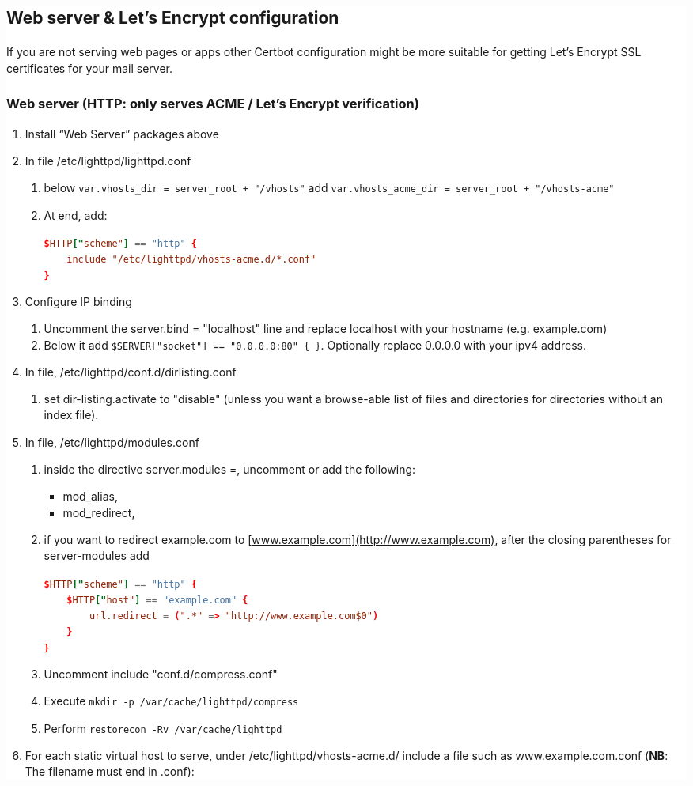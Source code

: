 ## Web server & Let’s Encrypt configuration

If you are not serving web pages or apps other Certbot configuration might be
more suitable for getting Let’s Encrypt SSL certificates for your mail server.

### Web server (HTTP: only serves ACME / Let’s Encrypt verification)

1. Install “Web Server” packages above
2. In file /etc/lighttpd/lighttpd.conf
    1. below
       ``var.vhosts_dir = server_root + "/vhosts"``
       add
       ``var.vhosts_acme_dir = server_root + "/vhosts-acme"``
    2. At end, add:

       ```conf
       $HTTP["scheme"] == "http" {
           include "/etc/lighttpd/vhosts-acme.d/*.conf"
       }
       ```

3. Configure IP binding
    1. Uncomment the server.bind = "localhost" line and
    replace localhost with your hostname (e.g.
    example.com)
    2. Below it add ``$SERVER["socket"] == "0.0.0.0:80" { }``.
       Optionally replace 0.0.0.0 with your ipv4 address.
4. In file, /etc/lighttpd/conf.d/dirlisting.conf
    1. set dir-listing.activate to "disable"
       (unless you want a browse-able list of files and
       directories for directories without an index file).
5. In file, /etc/lighttpd/modules.conf
    1. inside the directive server.modules =, uncomment or add the
    following:
        * mod_alias,
        * mod_redirect,
    2. if you want to redirect example.com to [www.example.com](http://www.example.com), after the closing parentheses for server-modules add

       ```conf
       $HTTP["scheme"] == "http" {
           $HTTP["host"] == "example.com" {
               url.redirect = (".*" => "http://www.example.com$0")
           }
       }
       ```

    3. Uncomment include "conf.d/compress.conf"
    4. Execute ``mkdir -p /var/cache/lighttpd/compress``
    5. Perform ``restorecon -Rv /var/cache/lighttpd``
6. For each static virtual host to serve, under
/etc/lighttpd/vhosts-acme.d/ include a file such as
www.example.com.conf (**NB**: The filename must end in .conf):
